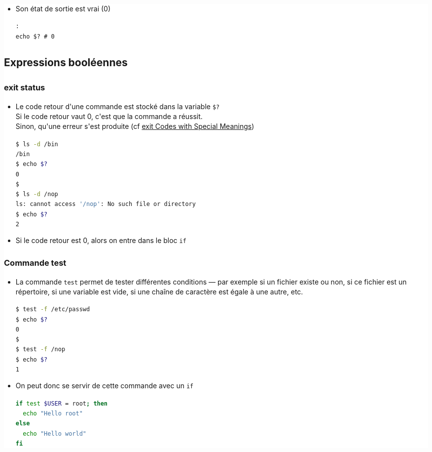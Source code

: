 * Son état de sortie est vrai (0)

  ```
  :
  echo $? # 0
  ```

## Expressions booléennes

### exit status

* Le code retour d'une commande est stocké dans la variable `$?`  
  Si le code retour vaut 0, c'est que la commande a réussit.  
  Sinon, qu'une erreur s'est produite (cf [exit Codes with Special Meanings](http://tldp.org/LDP/abs/html/exitcodes.html))

  ``` bash
  $ ls -d /bin
  /bin
  $ echo $?
  0
  $
  $ ls -d /nop
  ls: cannot access '/nop': No such file or directory
  $ echo $?
  2
  ```

* Si le code retour est 0, alors on entre dans le bloc `if`

### Commande test

* La commande `test` permet de tester différentes conditions — par exemple si un fichier existe ou non, si ce fichier est un répertoire, si une variable est vide, si une chaîne de caractère est égale à une autre, etc.

  ``` bash
  $ test -f /etc/passwd
  $ echo $?
  0
  $
  $ test -f /nop
  $ echo $?
  1
  ```

* On peut donc se servir de cette commande avec un `if`

  ``` bash
  if test $USER = root; then
    echo "Hello root"
  else
    echo "Hello world"
  fi
  ```

